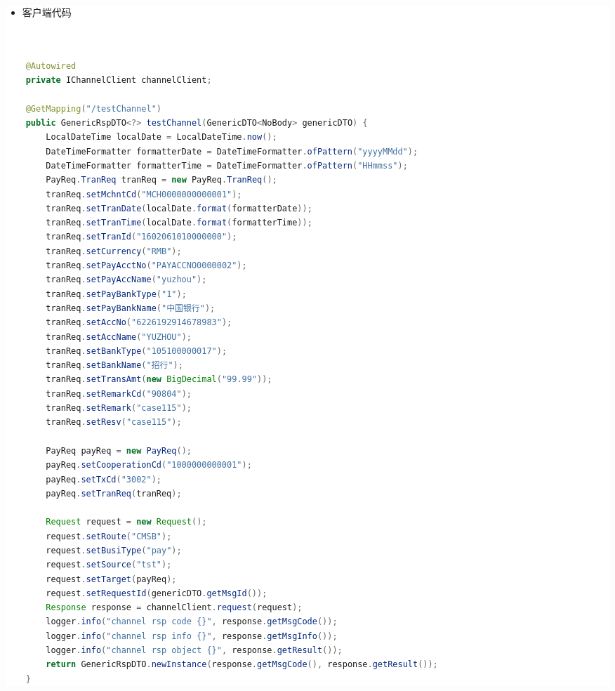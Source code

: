 +   客户端代码

```java

    
    @Autowired
    private IChannelClient channelClient;
    
    @GetMapping("/testChannel")
    public GenericRspDTO<?> testChannel(GenericDTO<NoBody> genericDTO) {
        LocalDateTime localDate = LocalDateTime.now();
        DateTimeFormatter formatterDate = DateTimeFormatter.ofPattern("yyyyMMdd");
        DateTimeFormatter formatterTime = DateTimeFormatter.ofPattern("HHmmss");
        PayReq.TranReq tranReq = new PayReq.TranReq();
        tranReq.setMchntCd("MCH0000000000001");
        tranReq.setTranDate(localDate.format(formatterDate));
        tranReq.setTranTime(localDate.format(formatterTime));
        tranReq.setTranId("1602061010000000");
        tranReq.setCurrency("RMB");
        tranReq.setPayAcctNo("PAYACCNO0000002");
        tranReq.setPayAccName("yuzhou");
        tranReq.setPayBankType("1");
        tranReq.setPayBankName("中国银行");
        tranReq.setAccNo("6226192914678983");
        tranReq.setAccName("YUZHOU");
        tranReq.setBankType("105100000017");
        tranReq.setBankName("招行");
        tranReq.setTransAmt(new BigDecimal("99.99"));
        tranReq.setRemarkCd("90804");
        tranReq.setRemark("case115");
        tranReq.setResv("case115");
        
        PayReq payReq = new PayReq();
        payReq.setCooperationCd("1000000000001");
        payReq.setTxCd("3002");
        payReq.setTranReq(tranReq);
        
        Request request = new Request();
        request.setRoute("CMSB");
        request.setBusiType("pay");
        request.setSource("tst");
        request.setTarget(payReq);
        request.setRequestId(genericDTO.getMsgId());
        Response response = channelClient.request(request);
        logger.info("channel rsp code {}", response.getMsgCode());
        logger.info("channel rsp info {}", response.getMsgInfo());
        logger.info("channel rsp object {}", response.getResult());
        return GenericRspDTO.newInstance(response.getMsgCode(), response.getResult());
    }

```
